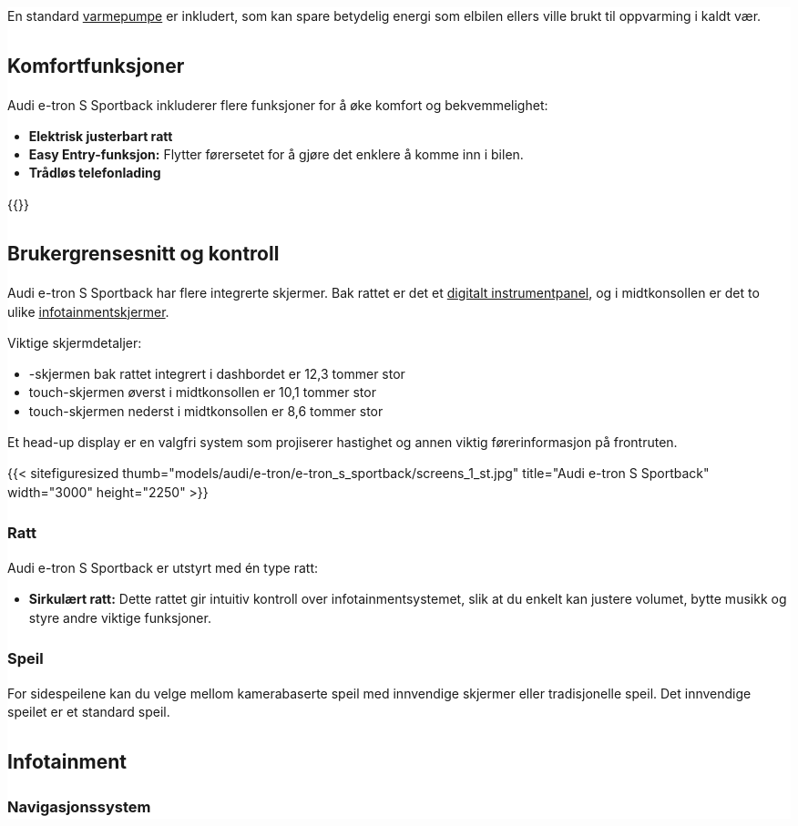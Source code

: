 En standard [varmepumpe](../../../../technology/hvac/#heat-pump) er inkludert, som kan spare betydelig energi som elbilen ellers ville brukt til oppvarming i kaldt vær.

<a id="section-comfort" style="display: block; position: relative; top: -60px; visibility: hidden;"></a>

## Komfortfunksjoner

Audi e-tron S Sportback inkluderer flere funksjoner for å øke komfort og bekvemmelighet:

- **Elektrisk justerbart ratt**
- **Easy Entry-funksjon:** Flytter førersetet for å gjøre det enklere å komme inn i bilen.
- **Trådløs telefonlading**

{{<evkxdisplayaddarticle />}}

<a id="section-ui" style="display: block; position: relative; top: -60px; visibility: hidden;"></a>

## Brukergrensesnitt og kontroll

Audi e-tron S Sportback har flere integrerte skjermer. Bak rattet er det et [digitalt instrumentpanel](../../../../technology/userinterface/screens/#digital-instruments), og i midtkonsollen er det to ulike [infotainmentskjermer](../../../../technology/userinterface/screens/#infotainment-screen).

Viktige skjermdetaljer:

- -skjermen bak rattet integrert i dashbordet er 12,3 tommer stor
- touch-skjermen øverst i midtkonsollen er 10,1 tommer stor
- touch-skjermen nederst i midtkonsollen er 8,6 tommer stor

Et head-up display er en valgfri system som projiserer hastighet og annen viktig førerinformasjon på frontruten.

{{< sitefiguresized thumb="models/audi/e-tron/e-tron_s_sportback/screens_1_st.jpg" title="Audi e-tron S Sportback" width="3000" height="2250"  >}}

### Ratt

Audi e-tron S Sportback er utstyrt med én type ratt:

- **Sirkulært ratt:** Dette rattet gir intuitiv kontroll over infotainmentsystemet, slik at du enkelt kan justere volumet, bytte musikk og styre andre viktige funksjoner.

### Speil

For sidespeilene kan du velge mellom kamerabaserte speil med innvendige skjermer eller tradisjonelle speil. Det innvendige speilet er et standard speil.

<a id="section-infotainment" style="display: block; position: relative; top: -60px; visibility: hidden;"></a>

## Infotainment

### Navigasjonssystem
